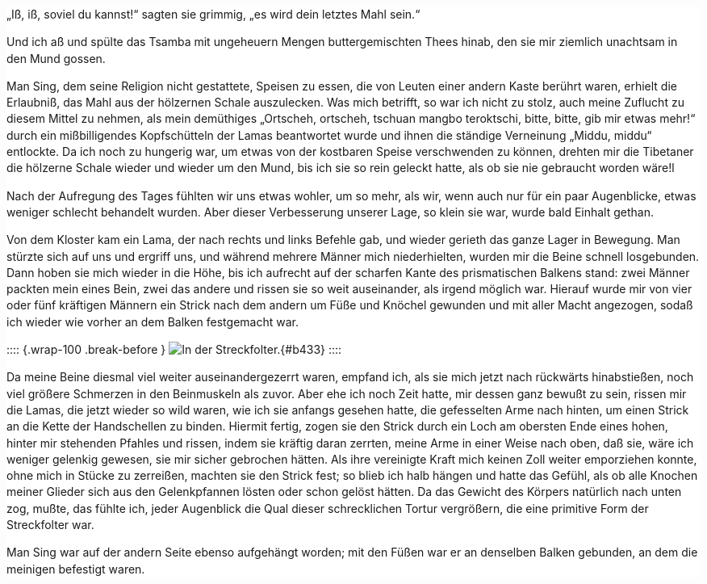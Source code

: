 „Iß, iß, soviel du kannst!“ sagten sie grimmig, „es wird dein letztes Mahl
sein.“

Und ich aß und spülte das Tsamba mit ungeheuern Mengen buttergemischten Thees
hinab, den sie mir ziemlich unachtsam in den Mund gossen.

Man Sing, dem seine Religion nicht gestattete, Speisen zu essen, die von Leuten
einer andern Kaste berührt waren, erhielt die Erlaubniß, das Mahl aus der
hölzernen Schale auszulecken. Was mich betrifft, so war ich nicht zu stolz, auch
meine Zuflucht zu diesem Mittel zu nehmen, als mein demüthiges „Ortscheh,
ortscheh, tschuan mangbo teroktschi, bitte, bitte, gib mir etwas mehr!“ durch
ein mißbilligendes Kopfschütteln der Lamas beantwortet wurde und ihnen die
ständige Verneinung „Middu, middu“ entlockte. Da ich noch zu hungerig war, um
etwas von der kostbaren Speise verschwenden zu können, drehten mir die Tibetaner
die hölzerne Schale wieder und wieder um den Mund, bis ich sie so rein geleckt
hatte, als ob sie nie gebraucht worden wäre!l

Nach der Aufregung des Tages fühlten wir uns etwas wohler, um so mehr, als wir,
wenn auch nur für ein paar Augenblicke, etwas weniger schlecht behandelt wurden.
Aber dieser Verbesserung unserer Lage, so klein sie war, wurde bald Einhalt
gethan.

Von dem Kloster kam ein Lama, der nach rechts und links Befehle gab, und wieder
gerieth das ganze Lager in Bewegung. Man stürzte sich auf uns und ergriff uns,
und während mehrere Männer mich niederhielten, wurden mir die Beine schnell
losgebunden. Dann hoben sie mich wieder in die Höhe, bis ich aufrecht auf der
scharfen Kante des prismatischen Balkens stand: zwei Männer packten mein eines
Bein, zwei das andere und rissen sie so weit auseinander, als irgend möglich
war. Hierauf wurde mir von vier oder fünf kräftigen Männern ein Strick nach dem
andern um Füße und Knöchel gewunden und mit aller Macht angezogen, sodaß ich
wieder wie vorher an dem Balken festgemacht war.

:::: {.wrap-100 .break-before  }
![In der Streckfolter.](Auf_verbotenen_Wegen_in_Tibet_433.jpg "In der Streckfolter." ){#b433}
::::

Da meine Beine diesmal viel weiter auseinandergezerrt waren, empfand ich, als
sie mich jetzt nach rückwärts hinabstießen, noch viel größere Schmerzen in den
Beinmuskeln als zuvor. Aber ehe ich noch Zeit hatte, mir dessen ganz bewußt zu
sein, rissen mir die Lamas, die jetzt wieder so wild waren, wie ich sie anfangs
gesehen hatte, die gefesselten Arme nach hinten, um einen Strick an die Kette
der Handschellen zu binden. Hiermit fertig, zogen sie den Strick durch ein Loch
am obersten Ende eines hohen, hinter mir stehenden Pfahles und rissen, indem sie
kräftig daran zerrten, meine Arme in einer Weise nach oben, daß sie, wäre ich
weniger gelenkig gewesen, sie mir sicher gebrochen hätten. Als ihre vereinigte
Kraft mich keinen Zoll weiter emporziehen konnte, ohne mich in Stücke zu
zerreißen, machten sie den Strick fest; so blieb ich halb hängen und hatte das
Gefühl, als ob alle Knochen meiner Glieder sich aus den Gelenkpfannen lösten
oder schon gelöst hätten. Da das Gewicht des Körpers natürlich nach unten zog,
mußte, das fühlte ich, jeder Augenblick die Qual dieser schrecklichen Tortur
vergrößern, die eine primitive Form der Streckfolter war.

Man Sing war auf der andern Seite ebenso aufgehängt worden; mit den Füßen war er
an denselben Balken gebunden, an dem die meinigen befestigt waren.
